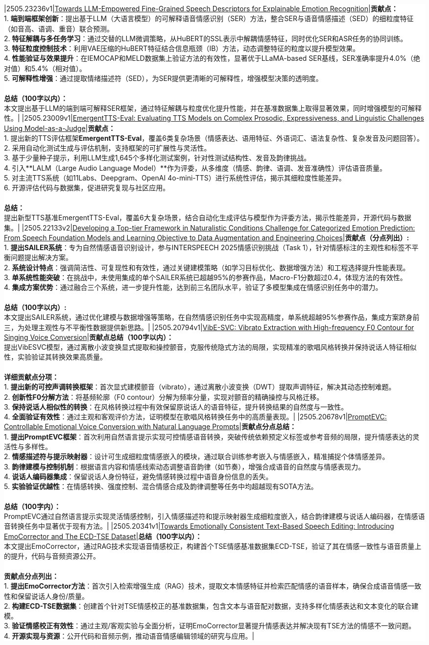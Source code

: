 |2505.23236v1|[Towards LLM-Empowered Fine-Grained Speech Descriptors for Explainable   Emotion Recognition](http://arxiv.org/abs/2505.23236v1)|**贡献点：**  <br/>1. **端到端框架创新**：提出基于LLM（大语言模型）的可解释语音情感识别（SER）方法，整合SER与语音情感描述（SED）的细粒度特征（如音高、语调、重音）联合预测。  <br/>2. **特征解耦与多任务学习**：通过交替的LLM微调策略，从HuBERT的SSL表示中解耦情感特征，同时优化SER和ASR任务的协同训练。  <br/>3. **特征粒度控制技术**：利用VAE压缩的HuBERT特征结合信息瓶颈（IB）方法，动态调整特征的粒度以提升模型效果。  <br/>4. **性能验证与效果提升**：在IEMOCAP和MELD数据集上验证方法的有效性，显著优于LLaMA-based SER基线，SER准确率提升4.0%（绝对值）和5.4%（相对值）。  <br/>5. **可解释性增强**：通过提取情绪描述符（SED），为SER提供更清晰的可解释性，增强模型决策的透明度。  <br/><br/>**总结（100字以内）：**  <br/>本文提出基于LLM的端到端可解释SER框架，通过特征解耦与粒度优化提升性能，并在基准数据集上取得显著效果，同时增强模型的可解释性。|
|2505.23009v1|[EmergentTTS-Eval: Evaluating TTS Models on Complex Prosodic,   Expressiveness, and Linguistic Challenges Using Model-as-a-Judge](http://arxiv.org/abs/2505.23009v1)|**贡献点：**  <br/>1. 提出新的TTS评估框架**EmergentTTS-Eval**，覆盖6类复杂场景（情感表达、语用特征、外语词汇、语法复杂性、复杂发音及问题回答）。  <br/>2. 采用自动化测试生成与评估机制，支持框架的可扩展性与灵活性。  <br/>3. 基于少量种子提示，利用LLM生成1,645个多样化测试案例，针对性测试结构性、发音及韵律挑战。  <br/>4. 引入**LALM（Large Audio Language Model）**作为评委，从多维度（情感、韵律、语调、发音准确性）评估语音质量。  <br/>5. 对主流TTS系统（如11Labs、Deepgram、OpenAI 4o-mini-TTS）进行系统性评估，揭示其细粒度性能差异。  <br/>6. 开源评估代码与数据集，促进研究复现与社区应用。  <br/><br/>**总结：**  <br/>提出新型TTS基准EmergentTTS-Eval，覆盖6大复杂场景，结合自动化生成评估与模型作为评委方法，揭示性能差异，开源代码与数据集。|
|2505.22133v2|[Developing a Top-tier Framework in Naturalistic Conditions Challenge for   Categorized Emotion Prediction: From Speech Foundation Models and Learning   Objective to Data Augmentation and Engineering Choices](http://arxiv.org/abs/2505.22133v2)|**贡献点（分点列出）:**  <br/>1. **提出SAILER系统**：专为自然情感语音识别设计，参与INTERSPEECH 2025情感识别挑战（Task 1），针对情感标注的主观性和标签不平衡问题提出解决方案。  <br/>2. **系统设计特点**：强调简洁性、可复现性和有效性，通过关键建模策略（如学习目标优化、数据增强方法）和工程选择提升性能表现。  <br/>3. **单系统性能突破**：在挑战中，未使用集成的单个SAILER系统已超越95%的参赛作品，Macro-F1分数超过0.4，体现方法的有效性。  <br/>4. **集成方案优势**：通过融合三个系统，进一步提升性能，达到前三名团队水平，验证了多模型集成在情感识别任务中的潜力。  <br/><br/>**总结（100字以内）:**  <br/>本文提出SAILER系统，通过优化建模与数据增强等策略，在自然情感识别任务中实现高精度，单系统超越95%参赛作品，集成方案跻身前三，为处理主观性与不平衡性数据提供新思路。|
|2505.20794v1|[VibE-SVC: Vibrato Extraction with High-frequency F0 Contour for Singing   Voice Conversion](http://arxiv.org/abs/2505.20794v1)|**贡献点总结（100字以内）：**  <br/>提出VibESVC模型，通过离散小波变换显式提取和操控颤音，克服传统隐式方法的局限，实现精准的歌唱风格转换并保持说话人特征相似性，实验验证其转换效果高质量。  <br/><br/>**详细贡献点分项：**  <br/>1. **提出新的可控声调转换框架**：首次显式建模颤音（vibrato），通过离散小波变换（DWT）提取声调特征，解决其动态控制难题。  <br/>2. **创新性F0分解方法**：将基频轮廓（F0 contour）分解为频率分量，实现对颤音的精确操控与风格迁移。  <br/>3. **保持说话人相似性的转换**：在风格转换过程中有效保留原说话人的语音特征，提升转换结果的自然度与一致性。  <br/>4. **全面验证有效性**：通过主观和客观评价方法，证明模型在歌唱风格转换任务中的高质量表现。|
|2505.20678v1|[PromptEVC: Controllable Emotional Voice Conversion with Natural Language   Prompts](http://arxiv.org/abs/2505.20678v1)|**贡献点分点总结：**  <br/>1. **提出PromptEVC框架**：首次利用自然语言提示实现可控情感语音转换，突破传统依赖预定义标签或参考音频的局限，提升情感表达的灵活性与多样性。  <br/>2. **情感描述符与提示映射器**：设计可生成细粒度情感嵌入的模块，通过联合训练参考嵌入与情感嵌入，精准捕捉个体情感差异。  <br/>3. **韵律建模与控制机制**：根据语言内容和情感线索动态调整语音韵律（如节奏），增强合成语音的自然度与情感表现力。  <br/>4. **说话人编码器集成**：保留说话人身份特征，避免情感转换过程中语音身份信息的丢失。  <br/>5. **实验验证优越性**：在情感转换、强度控制、混合情感合成及韵律调整等任务中均超越现有SOTA方法。  <br/><br/>**总结（100字内）：**  <br/>PromptEVC通过自然语言提示实现灵活情感控制，引入情感描述符和提示映射器生成细粒度嵌入，结合韵律建模与说话人编码器，在情感语音转换任务中显著优于现有方法。|
|2505.20341v1|[Towards Emotionally Consistent Text-Based Speech Editing: Introducing   EmoCorrector and The ECD-TSE Dataset](http://arxiv.org/abs/2505.20341v1)|**总结（100字以内）：**  <br/>本文提出EmoCorrector，通过RAG技术实现语音情感校正，构建首个TSE情感基准数据集ECD-TSE，验证了其在情感一致性与语音质量上的提升，代码与音频资源公开。<br/><br/>**贡献点分点列出：**  <br/>1. **提出EmoCorrector方法**：首次引入检索增强生成（RAG）技术，提取文本情感特征并检索匹配情感的语音样本，确保合成语音情感一致性和保留说话人身份/质量。  <br/>2. **构建ECD-TSE数据集**：创建首个针对TSE情感校正的基准数据集，包含文本与语音配对数据，支持多样化情感表达和文本变化的联合建模。  <br/>3. **验证情感校正有效性**：通过主观/客观实验与全面分析，证明EmoCorrector显著提升情感表达并解决现有TSE方法的情感不一致问题。  <br/>4. **开源实现与资源**：公开代码和音频示例，推动语音情感编辑领域的研究与应用。|
